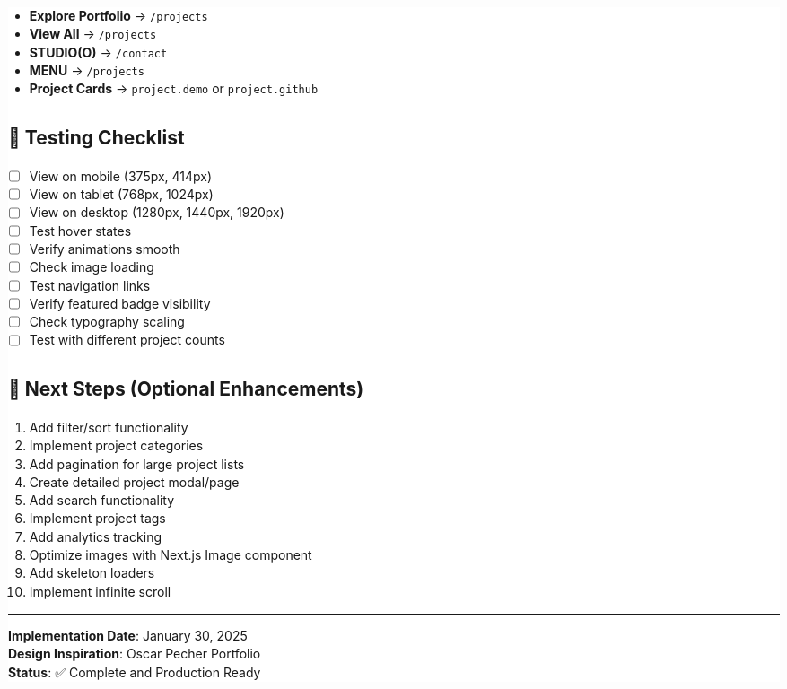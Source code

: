 - **Explore Portfolio** → `/projects`
- **View All** → `/projects`
- **STUDIO(O)** → `/contact`
- **MENU** → `/projects`
- **Project Cards** → `project.demo` or `project.github`

## 📱 Testing Checklist

- [ ] View on mobile (375px, 414px)
- [ ] View on tablet (768px, 1024px)
- [ ] View on desktop (1280px, 1440px, 1920px)
- [ ] Test hover states
- [ ] Verify animations smooth
- [ ] Check image loading
- [ ] Test navigation links
- [ ] Verify featured badge visibility
- [ ] Check typography scaling
- [ ] Test with different project counts

## 🎯 Next Steps (Optional Enhancements)

1. Add filter/sort functionality
2. Implement project categories
3. Add pagination for large project lists
4. Create detailed project modal/page
5. Add search functionality
6. Implement project tags
7. Add analytics tracking
8. Optimize images with Next.js Image component
9. Add skeleton loaders
10. Implement infinite scroll

---

**Implementation Date**: January 30, 2025  
**Design Inspiration**: Oscar Pecher Portfolio  
**Status**: ✅ Complete and Production Ready
